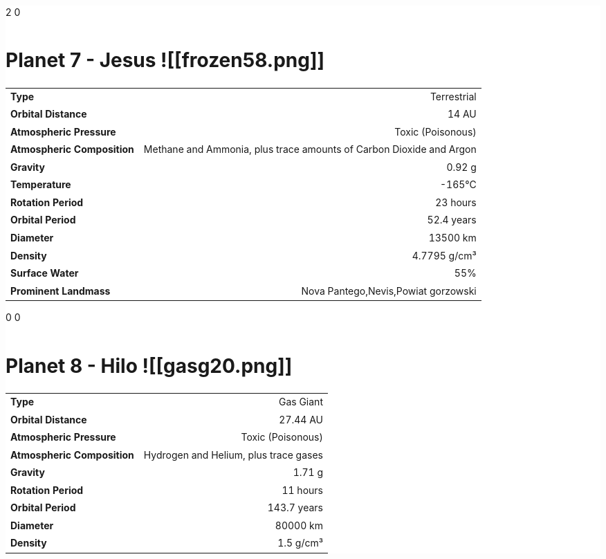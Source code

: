 
2
0



# Planet 7 - Jesus ![[frozen58.png]]
|                             |                           |
| --------------------------- | -------------------------:|
| **Type**                    |             Terrestrial |
| **Orbital Distance**        |   14 AU |
| **Atmospheric Pressure**    |       Toxic (Poisonous) |
| **Atmospheric Composition** |      Methane and Ammonia, plus trace amounts of Carbon Dioxide and Argon |
| **Gravity**                 |        0.92 g |
| **Temperature**             |    -165°C |
| **Rotation Period**         |  23 hours |
| **Orbital Period** | 52.4 years |
| **Diameter**                |      13500 km | 
| **Density**                 |    4.7795 g/cm³ |
| **Surface Water**           |           55% | 
| **Prominent Landmass**      |         Nova Pantego,Nevis,Powiat gorzowski | 



0
0



# Planet 8 - Hilo ![[gasg20.png]]
|                             |                           |
| --------------------------- | -------------------------:|
| **Type**                    |             Gas Giant |
| **Orbital Distance**        |   27.44 AU |
| **Atmospheric Pressure**    |       Toxic (Poisonous) |
| **Atmospheric Composition** |      Hydrogen and Helium, plus trace gases |
| **Gravity**                 |        1.71 g |
| **Rotation Period**         |  11 hours |
| **Orbital Period** | 143.7 years |
| **Diameter**                |      80000 km | 
| **Density**                 |    1.5 g/cm³ |
